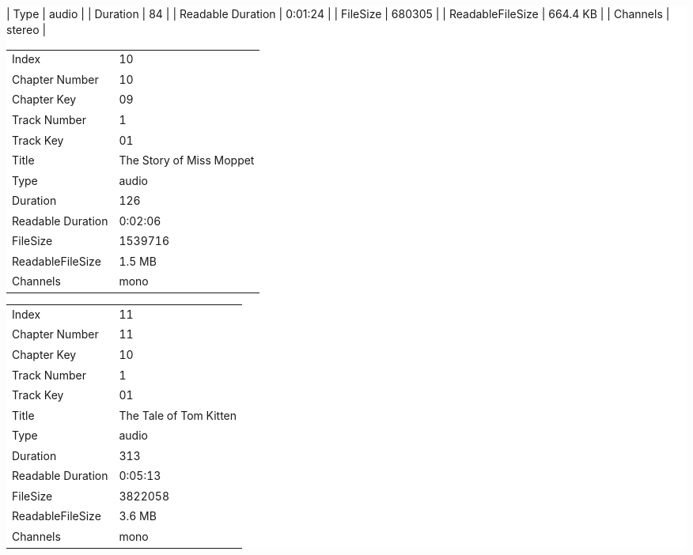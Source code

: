 | Type | audio |
| Duration | 84 |
| Readable Duration | 0:01:24 |
| FileSize | 680305 |
| ReadableFileSize | 664.4 KB |
| Channels | stereo |

|  |  |
| - | - |
| Index | 10 |
| Chapter Number | 10 |
| Chapter Key | 09 |
| Track Number | 1 |
| Track Key | 01 |
| Title | The Story of Miss Moppet |
| Type | audio |
| Duration | 126 |
| Readable Duration | 0:02:06 |
| FileSize | 1539716 |
| ReadableFileSize | 1.5 MB |
| Channels | mono |

|  |  |
| - | - |
| Index | 11 |
| Chapter Number | 11 |
| Chapter Key | 10 |
| Track Number | 1 |
| Track Key | 01 |
| Title | The Tale of Tom Kitten |
| Type | audio |
| Duration | 313 |
| Readable Duration | 0:05:13 |
| FileSize | 3822058 |
| ReadableFileSize | 3.6 MB |
| Channels | mono |
